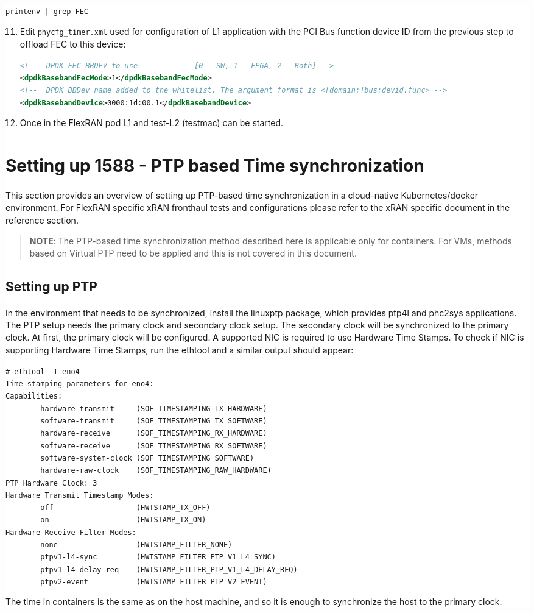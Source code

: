    ```shell
   printenv | grep FEC
   ```

11. Edit `phycfg_timer.xml` used for configuration of L1 application with the PCI Bus function device ID from the previous step to offload FEC to this device:

    ```xml
    <!--  DPDK FEC BBDEV to use             [0 - SW, 1 - FPGA, 2 - Both] -->
    <dpdkBasebandFecMode>1</dpdkBasebandFecMode>
    <!--  DPDK BBDev name added to the whitelist. The argument format is <[domain:]bus:devid.func> -->
    <dpdkBasebandDevice>0000:1d:00.1</dpdkBasebandDevice>
    ```
12. Once in the FlexRAN pod L1 and test-L2 (testmac) can be started.

# Setting up 1588 - PTP based Time synchronization 
This section provides an overview of setting up PTP-based time synchronization in a cloud-native Kubernetes/docker environment. For FlexRAN specific xRAN fronthaul tests and configurations please refer to the xRAN specific document in the reference section.

>**NOTE**: The PTP-based time synchronization method described here is applicable only for containers. For VMs, methods based on Virtual PTP need to be applied and this is not covered in this document.  

## Setting up PTP
In the environment that needs to be synchronized, install the linuxptp package, which provides ptp4l and phc2sys applications. The PTP setup needs the primary clock and secondary clock setup. The secondary clock will be synchronized to the primary clock. At first, the primary clock will be configured. A supported NIC is required to use Hardware Time Stamps. To check if NIC is supporting Hardware Time Stamps, run the ethtool and a similar output should appear:
```shell 
# ethtool -T eno4
Time stamping parameters for eno4:
Capabilities:
        hardware-transmit     (SOF_TIMESTAMPING_TX_HARDWARE)
        software-transmit     (SOF_TIMESTAMPING_TX_SOFTWARE)
        hardware-receive      (SOF_TIMESTAMPING_RX_HARDWARE)
        software-receive      (SOF_TIMESTAMPING_RX_SOFTWARE)
        software-system-clock (SOF_TIMESTAMPING_SOFTWARE)
        hardware-raw-clock    (SOF_TIMESTAMPING_RAW_HARDWARE)
PTP Hardware Clock: 3
Hardware Transmit Timestamp Modes:
        off                   (HWTSTAMP_TX_OFF)
        on                    (HWTSTAMP_TX_ON)
Hardware Receive Filter Modes:
        none                  (HWTSTAMP_FILTER_NONE)
        ptpv1-l4-sync         (HWTSTAMP_FILTER_PTP_V1_L4_SYNC)
        ptpv1-l4-delay-req    (HWTSTAMP_FILTER_PTP_V1_L4_DELAY_REQ)
        ptpv2-event           (HWTSTAMP_FILTER_PTP_V2_EVENT)
```

The time in containers is the same as on the host machine, and so it is enough to synchronize the host to the primary clock.
